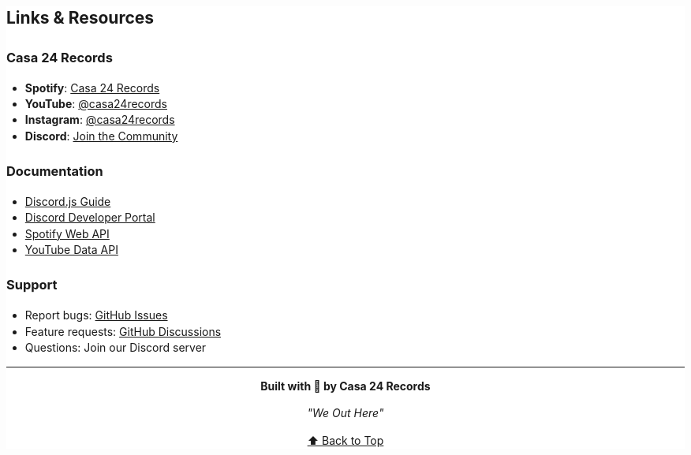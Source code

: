 ## Links & Resources

### Casa 24 Records
- **Spotify**: [Casa 24 Records](https://open.spotify.com/artist/2QpRYjtwNg9z6KwD4fhC5h)
- **YouTube**: [@casa24records](https://youtube.com/@casa24records)
- **Instagram**: [@casa24records](https://instagram.com/casa24records)
- **Discord**: [Join the Community](https://discord.gg/casa24)

### Documentation
- [Discord.js Guide](https://discordjs.guide/)
- [Discord Developer Portal](https://discord.com/developers/docs)
- [Spotify Web API](https://developer.spotify.com/documentation/web-api)
- [YouTube Data API](https://developers.google.com/youtube/v3)

### Support
- Report bugs: [GitHub Issues](https://github.com/casa24records/discord-bot/issues)
- Feature requests: [GitHub Discussions](https://github.com/casa24records/discord-bot/discussions)
- Questions: Join our Discord server

---

<div align="center">

**Built with 💚 by Casa 24 Records**

*"We Out Here"*

[⬆ Back to Top](#casa-24-records-discord-bot)

</div>
